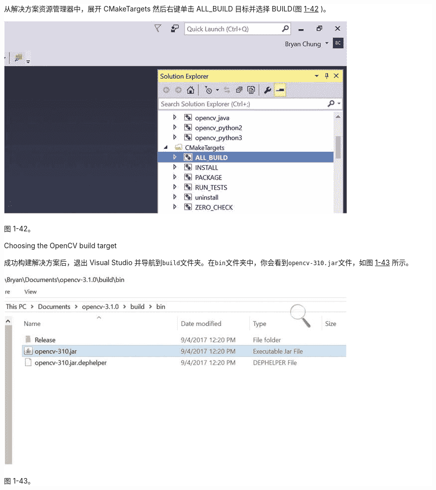 从解决方案资源管理器中，展开 CMakeTargets 然后右键单击 ALL_BUILD 目标并选择 BUILD(图 [1-42](#Fig42) )。

![A436326_1_En_1_Fig42_HTML.jpg](img/A436326_1_En_1_Fig42_HTML.jpg)

图 1-42。

Choosing the OpenCV build target

成功构建解决方案后，退出 Visual Studio 并导航到`build`文件夹。在`bin`文件夹中，你会看到`opencv-310.jar`文件，如图 [1-43](#Fig43) 所示。

![A436326_1_En_1_Fig43_HTML.jpg](img/A436326_1_En_1_Fig43_HTML.jpg)

图 1-43。
